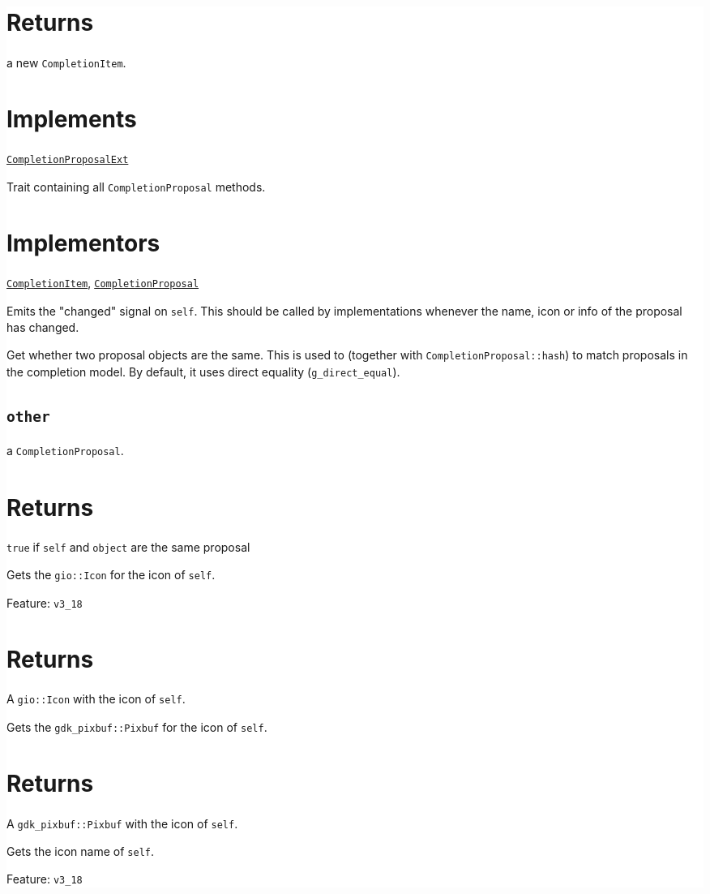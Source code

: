 # Returns

a new `CompletionItem`.



# Implements

[`CompletionProposalExt`](trait.CompletionProposalExt.html)

Trait containing all `CompletionProposal` methods.

# Implementors

[`CompletionItem`](struct.CompletionItem.html), [`CompletionProposal`](struct.CompletionProposal.html)

Emits the "changed" signal on `self`. This should be called by
implementations whenever the name, icon or info of the proposal has
changed.

Get whether two proposal objects are the same. This is used to (together
with `CompletionProposal::hash`) to match proposals in the
completion model. By default, it uses direct equality (`g_direct_equal`).
## `other`
a `CompletionProposal`.

# Returns

`true` if `self` and `object` are the same proposal

Gets the `gio::Icon` for the icon of `self`.

Feature: `v3_18`


# Returns

A `gio::Icon` with the icon of `self`.

Gets the `gdk_pixbuf::Pixbuf` for the icon of `self`.

# Returns

A `gdk_pixbuf::Pixbuf` with the icon of `self`.

Gets the icon name of `self`.

Feature: `v3_18`

